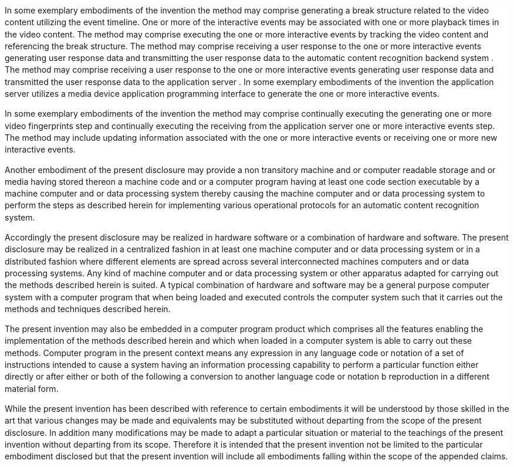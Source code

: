 In some exemplary embodiments of the invention the method may comprise generating a break structure related to the video content utilizing the event timeline. One or more of the interactive events may be associated with one or more playback times in the video content. The method may comprise executing the one or more interactive events by tracking the video content and referencing the break structure. The method may comprise receiving a user response to the one or more interactive events generating user response data and transmitting the user response data to the automatic content recognition backend system . The method may comprise receiving a user response to the one or more interactive events generating user response data and transmitted the user response data to the application server . In some exemplary embodiments of the invention the application server utilizes a media device application programming interface to generate the one or more interactive events.

In some exemplary embodiments of the invention the method may comprise continually executing the generating one or more video fingerprints step and continually executing the receiving from the application server one or more interactive events step. The method may include updating information associated with the one or more interactive events or receiving one or more new interactive events.

Another embodiment of the present disclosure may provide a non transitory machine and or computer readable storage and or media having stored thereon a machine code and or a computer program having at least one code section executable by a machine computer and or data processing system thereby causing the machine computer and or data processing system to perform the steps as described herein for implementing various operational protocols for an automatic content recognition system.

Accordingly the present disclosure may be realized in hardware software or a combination of hardware and software. The present disclosure may be realized in a centralized fashion in at least one machine computer and or data processing system or in a distributed fashion where different elements are spread across several interconnected machines computers and or data processing systems. Any kind of machine computer and or data processing system or other apparatus adapted for carrying out the methods described herein is suited. A typical combination of hardware and software may be a general purpose computer system with a computer program that when being loaded and executed controls the computer system such that it carries out the methods and techniques described herein.

The present invention may also be embedded in a computer program product which comprises all the features enabling the implementation of the methods described herein and which when loaded in a computer system is able to carry out these methods. Computer program in the present context means any expression in any language code or notation of a set of instructions intended to cause a system having an information processing capability to perform a particular function either directly or after either or both of the following a conversion to another language code or notation b reproduction in a different material form.

While the present invention has been described with reference to certain embodiments it will be understood by those skilled in the art that various changes may be made and equivalents may be substituted without departing from the scope of the present disclosure. In addition many modifications may be made to adapt a particular situation or material to the teachings of the present invention without departing from its scope. Therefore it is intended that the present invention not be limited to the particular embodiment disclosed but that the present invention will include all embodiments falling within the scope of the appended claims.


